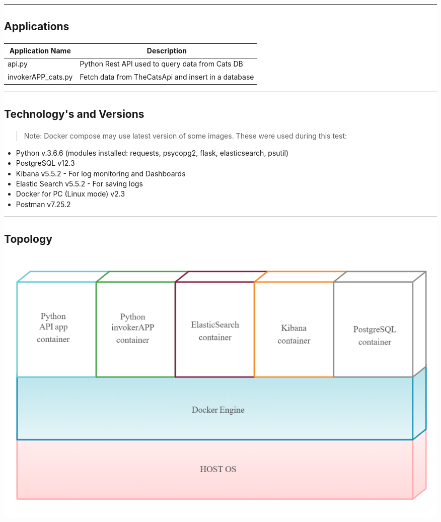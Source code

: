 ------

## Applications

| Application Name  |  Description  |
| ------------ | -------- |
|  api.py |  Python Rest API used to query data from Cats DB |
| invokerAPP_cats.py |   Fetch data from TheCatsApi and insert in a database |

------

## Technology's and Versions

>Note: Docker compose may use latest version of some images. These were used during this test:

- Python v.3.6.6 (modules installed: requests, psycopg2, flask, elasticsearch, psutil)
- PostgreSQL v12.3
- Kibana v5.5.2 - For log monitoring and Dashboards
- Elastic Search v5.5.2 - For saving logs
- Docker for PC (Linux mode) v2.3
- Postman v7.25.2

------

## Topology

![Topology](https://raw.githubusercontent.com/brunoguidone/itchallenge/master/screenshots/ProjectDraw.png)
